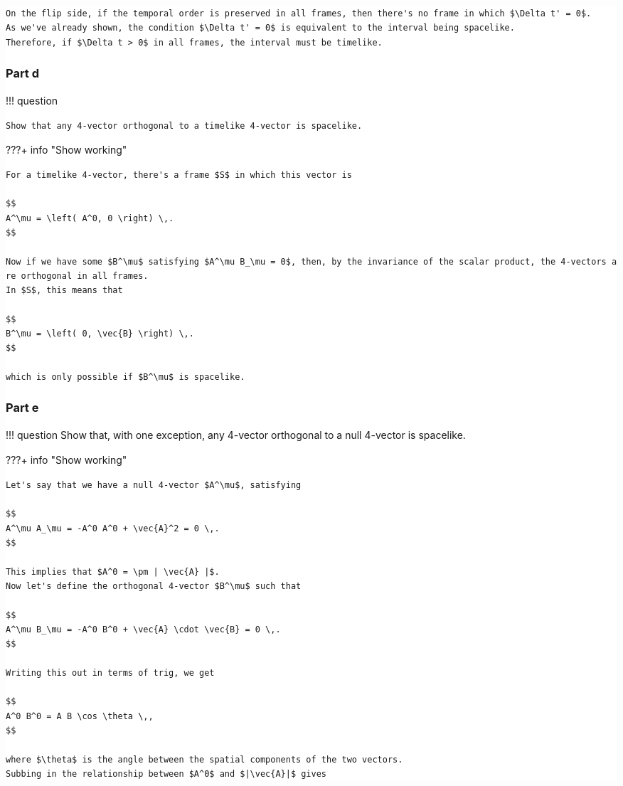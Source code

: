     On the flip side, if the temporal order is preserved in all frames, then there's no frame in which $\Delta t' = 0$.
    As we've already shown, the condition $\Delta t' = 0$ is equivalent to the interval being spacelike.
    Therefore, if $\Delta t > 0$ in all frames, the interval must be timelike.

### Part d

!!! question

    Show that any 4-vector orthogonal to a timelike 4-vector is spacelike.

???+ info "Show working"

    For a timelike 4-vector, there's a frame $S$ in which this vector is

    $$
    A^\mu = \left( A^0, 0 \right) \,.
    $$

    Now if we have some $B^\mu$ satisfying $A^\mu B_\mu = 0$, then, by the invariance of the scalar product, the 4-vectors are orthogonal in all frames.
    In $S$, this means that

    $$
    B^\mu = \left( 0, \vec{B} \right) \,.
    $$

    which is only possible if $B^\mu$ is spacelike.

### Part e

!!! question
    Show that, with one exception, any 4-vector orthogonal to a null 4-vector is spacelike.

???+ info "Show working"

    Let's say that we have a null 4-vector $A^\mu$, satisfying

    $$
    A^\mu A_\mu = -A^0 A^0 + \vec{A}^2 = 0 \,.
    $$

    This implies that $A^0 = \pm | \vec{A} |$.
    Now let's define the orthogonal 4-vector $B^\mu$ such that

    $$
    A^\mu B_\mu = -A^0 B^0 + \vec{A} \cdot \vec{B} = 0 \,.
    $$

    Writing this out in terms of trig, we get

    $$
    A^0 B^0 = A B \cos \theta \,,
    $$

    where $\theta$ is the angle between the spatial components of the two vectors.
    Subbing in the relationship between $A^0$ and $|\vec{A}|$ gives
